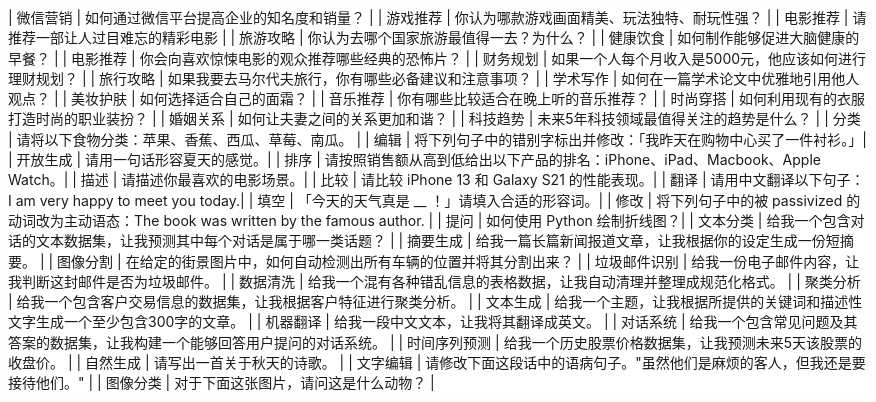 | 微信营销               | 如何通过微信平台提高企业的知名度和销量？                     |
| 游戏推荐               | 你认为哪款游戏画面精美、玩法独特、耐玩性强？                 |
| 电影推荐               | 请推荐一部让人过目难忘的精彩电影                             |
| 旅游攻略               | 你认为去哪个国家旅游最值得一去？为什么？                     |
| 健康饮食 | 如何制作能够促进大脑健康的早餐？ |
| 电影推荐 | 你会向喜欢惊悚电影的观众推荐哪些经典的恐怖片？ |
| 财务规划 | 如果一个人每个月收入是5000元，他应该如何进行理财规划？ |
| 旅行攻略 | 如果我要去马尔代夫旅行，你有哪些必备建议和注意事项？ |
| 学术写作 | 如何在一篇学术论文中优雅地引用他人观点？ |
| 美妆护肤 | 如何选择适合自己的面霜？ |
| 音乐推荐 | 你有哪些比较适合在晚上听的音乐推荐？ |
| 时尚穿搭 | 如何利用现有的衣服打造时尚的职业装扮？ |
| 婚姻关系 | 如何让夫妻之间的关系更加和谐？ |
| 科技趋势 | 未来5年科技领域最值得关注的趋势是什么？ |
| 分类 | 请将以下食物分类：苹果、香蕉、西瓜、草莓、南瓜。 |
| 编辑 | 将下列句子中的错别字标出并修改：「我昨天在购物中心买了一件衬衫。」|
| 开放生成 | 请用一句话形容夏天的感觉。|
| 排序 | 请按照销售额从高到低给出以下产品的排名：iPhone、iPad、Macbook、Apple Watch。|
| 描述 | 请描述你最喜欢的电影场景。|
| 比较 | 请比较 iPhone 13 和 Galaxy S21 的性能表现。|
| 翻译 | 请用中文翻译以下句子：I am very happy to meet you today.|
| 填空 | 「今天的天气真是 __ ！」请填入合适的形容词。|
| 修改 | 将下列句子中的被 passivized 的动词改为主动语态：The book was written by the famous author. |
| 提问 | 如何使用 Python 绘制折线图？|
| 文本分类               | 给我一个包含对话的文本数据集，让我预测其中每个对话是属于哪一类话题？ |
| 摘要生成               | 给我一篇长篇新闻报道文章，让我根据你的设定生成一份短摘要。     |
| 图像分割               | 在给定的街景图片中，如何自动检测出所有车辆的位置并将其分割出来？ |
| 垃圾邮件识别           | 给我一份电子邮件内容，让我判断这封邮件是否为垃圾邮件。         |
| 数据清洗               | 给我一个混有各种错乱信息的表格数据，让我自动清理并整理成规范化格式。 |
| 聚类分析               | 给我一个包含客户交易信息的数据集，让我根据客户特征进行聚类分析。 |
| 文本生成               | 给我一个主题，让我根据所提供的关键词和描述性文字生成一个至少包含300字的文章。 |
| 机器翻译               | 给我一段中文文本，让我将其翻译成英文。                       |
| 对话系统               | 给我一个包含常见问题及其答案的数据集，让我构建一个能够回答用户提问的对话系统。 |
| 时间序列预测           | 给我一个历史股票价格数据集，让我预测未来5天该股票的收盘价。    |
| 自然生成               | 请写出一首关于秋天的诗歌。                                                                                                                                                                                                             |
| 文字编辑               | 请修改下面这段话中的语病句子。"虽然他们是麻烦的客人，但我还是要接待他们。"                                                                                                                                                                           |
| 图像分类               | 对于下面这张图片，请问这是什么动物？                                                                                                                                                                                                   |